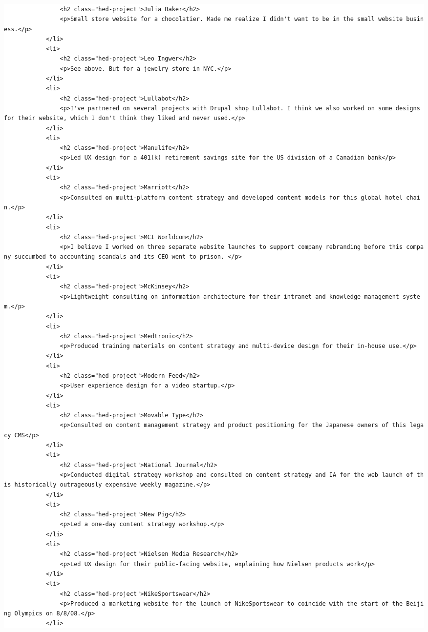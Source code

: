                     <h2 class="hed-project">Julia Baker</h2>
                    <p>Small store website for a chocolatier. Made me realize I didn't want to be in the small website business.</p>
                </li>
                <li>
                    <h2 class="hed-project">Leo Ingwer</h2>
                    <p>See above. But for a jewelry store in NYC.</p>
                </li>
                <li>
                    <h2 class="hed-project">Lullabot</h2>
                    <p>I've partnered on several projects with Drupal shop Lullabot. I think we also worked on some designs for their website, which I don't think they liked and never used.</p>
                </li>
                <li>
                    <h2 class="hed-project">Manulife</h2>
                    <p>Led UX design for a 401(k) retirement savings site for the US division of a Canadian bank</p>
                </li>
                <li>
                    <h2 class="hed-project">Marriott</h2>
                    <p>Consulted on multi-platform content strategy and developed content models for this global hotel chain.</p>
                </li>
                <li>
                    <h2 class="hed-project">MCI Worldcom</h2>
                    <p>I believe I worked on three separate website launches to support company rebranding before this company succumbed to accounting scandals and its CEO went to prison. </p>
                </li>
                <li>
                    <h2 class="hed-project">McKinsey</h2>
                    <p>Lightweight consulting on information architecture for their intranet and knowledge management system.</p>
                </li>
                <li>
                    <h2 class="hed-project">Medtronic</h2>
                    <p>Produced training materials on content strategy and multi-device design for their in-house use.</p>
                </li>
                <li>
                    <h2 class="hed-project">Modern Feed</h2>
                    <p>User experience design for a video startup.</p>
                </li>
                <li>
                    <h2 class="hed-project">Movable Type</h2>
                    <p>Consulted on content management strategy and product positioning for the Japanese owners of this legacy CMS</p>
                </li>
                <li>
                    <h2 class="hed-project">National Journal</h2>
                    <p>Conducted digital strategy workshop and consulted on content strategy and IA for the web launch of this historically outrageously expensive weekly magazine.</p>
                </li>
                <li>
                    <h2 class="hed-project">New Pig</h2>
                    <p>Led a one-day content strategy workshop.</p>
                </li>
                <li>
                    <h2 class="hed-project">Nielsen Media Research</h2>
                    <p>Led UX design for their public-facing website, explaining how Nielsen products work</p>
                </li>
                <li>
                    <h2 class="hed-project">NikeSportswear</h2>
                    <p>Produced a marketing website for the launch of NikeSportswear to coincide with the start of the Beijing Olympics on 8/8/08.</p>
                </li>